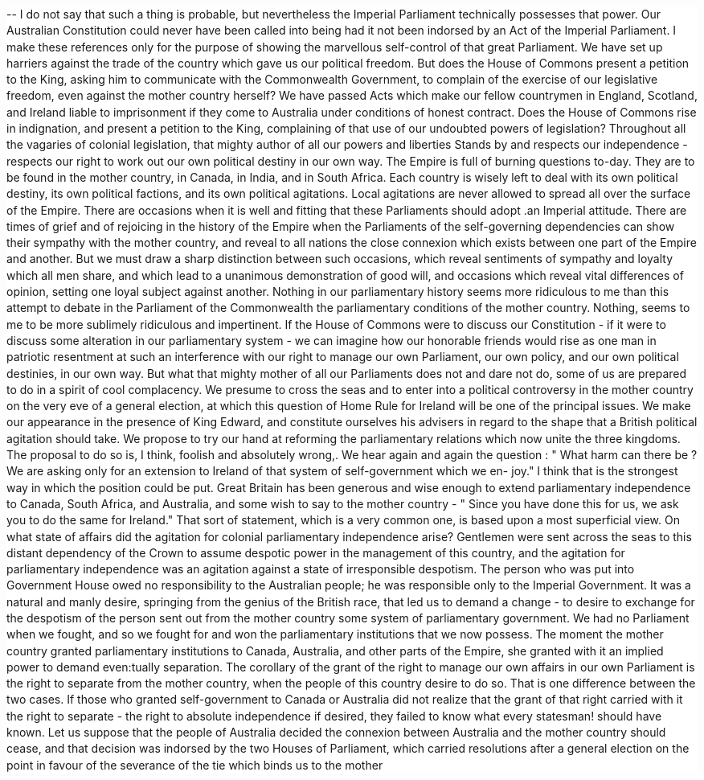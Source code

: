 -- I do not say that such a thing is probable, but nevertheless the Imperial Parliament technically possesses that power. Our Australian Constitution could never have been called into being had it not been indorsed by an Act of the Imperial Parliament. I make these references only for the purpose of showing the marvellous self-control of that great Parliament. We have set up harriers against the trade of the country which gave us our political freedom. But does the House of Commons present a petition to the King, asking him to communicate with the Commonwealth Government, to complain of the exercise of our legislative freedom, even against the mother country herself? We have passed Acts which make our fellow countrymen in England, Scotland, and Ireland liable to imprisonment if they come to Australia under conditions of honest contract. Does the House of Commons rise in indignation, and present a petition to the King, complaining of that use of our undoubted powers of legislation? Throughout all the vagaries of colonial legislation, that mighty author of all our powers and liberties Stands by and respects our independence - respects our right to work out our own political destiny in our own way. The Empire is full of burning questions to-day. They are to be found in the mother country, in Canada, in India, and in South Africa. Each country is  wisely  left to deal with its own political destiny, its own political factions, and its own political agitations. Local agitations are never allowed to spread all over the surface of the Empire. There are occasions when it is well and fitting that these Parliaments should adopt .an Imperial attitude. There are times of grief and of rejoicing in the history of the Empire when the Parliaments of the self-governing dependencies can show their sympathy with the mother country, and reveal to all nations the close connexion which exists between one part of the Empire and another. But we must draw a sharp distinction between such occasions, which reveal sentiments of sympathy and loyalty which all men share, and which lead to a unanimous demonstration of good will, and occasions which reveal vital differences of opinion, setting one loyal subject against another. Nothing in our parliamentary history seems more ridiculous to me than this attempt to debate in the Parliament of the Commonwealth the parliamentary conditions of the mother country. Nothing, seems to me to be more sublimely ridiculous and impertinent. If the House of Commons were to discuss our Constitution - if it were to discuss some alteration in our parliamentary system - we can imagine how our honorable friends would rise as one man in patriotic resentment at such an interference with our right to manage our own Parliament, our own policy, and our own political destinies, in our own way. But what that mighty mother of all our Parliaments does not and dare not do, some of us are prepared to do in a spirit of cool complacency. We presume to cross the seas and to enter into a political controversy in the mother country on the very eve of a general election, at which this question of Home Rule for Ireland will be one of the principal issues. We make our appearance in the presence of King Edward, and constitute ourselves his advisers in regard to the shape that a British political agitation should take. We propose to try our hand at reforming the parliamentary relations which now unite the three kingdoms. The proposal to do so is, I think, foolish and absolutely wrong,. We hear again and again the question : " What harm can there be ? We are asking only for an extension to Ireland of that system of self-government which we en- joy." I think that is the strongest way in which the position could be put. Great Britain has been generous and wise enough to extend parliamentary independence to Canada, South Africa, and Australia, and some wish to say to the mother country - " Since you have done this for us, we ask you to do the same for Ireland." That sort of statement, which is a very common one, is based upon a most superficial view. On what state of affairs did the agitation for colonial parliamentary independence arise? Gentlemen were sent across the seas to this distant dependency of the Crown to assume despotic power in the management of this country, and the agitation for parliamentary independence was an agitation against a state of irresponsible despotism. The person who was put into Government House owed no responsibility to the Australian people; he was responsible only to the Imperial Government. It was a natural and manly desire, springing from the genius of the British race, that led us to demand a change - to desire to exchange for the despotism of the person sent out from the mother country some system of parliamentary government. We had no Parliament when we fought, and so we fought for and won the parliamentary institutions that we now possess. The moment the mother country granted parliamentary institutions to Canada, Australia, and other parts of the Empire, she granted with it an implied power to demand even:tually separation. The corollary of the grant of the right to manage our own affairs in our own Parliament is the right to separate from the mother country, when the people of this country desire to do so. That is one difference between the two cases. If those who granted self-government to Canada or Australia did not realize that the grant of that right carried with it the right to separate - the right to absolute independence if desired, they failed to know what every statesman! should have known. Let us suppose that the people of Australia decided the connexion between Australia and the mother country should cease, and that decision was indorsed by the two Houses of Parliament, which carried resolutions after a general election on the point in favour of the severance of the tie which binds us to the mother